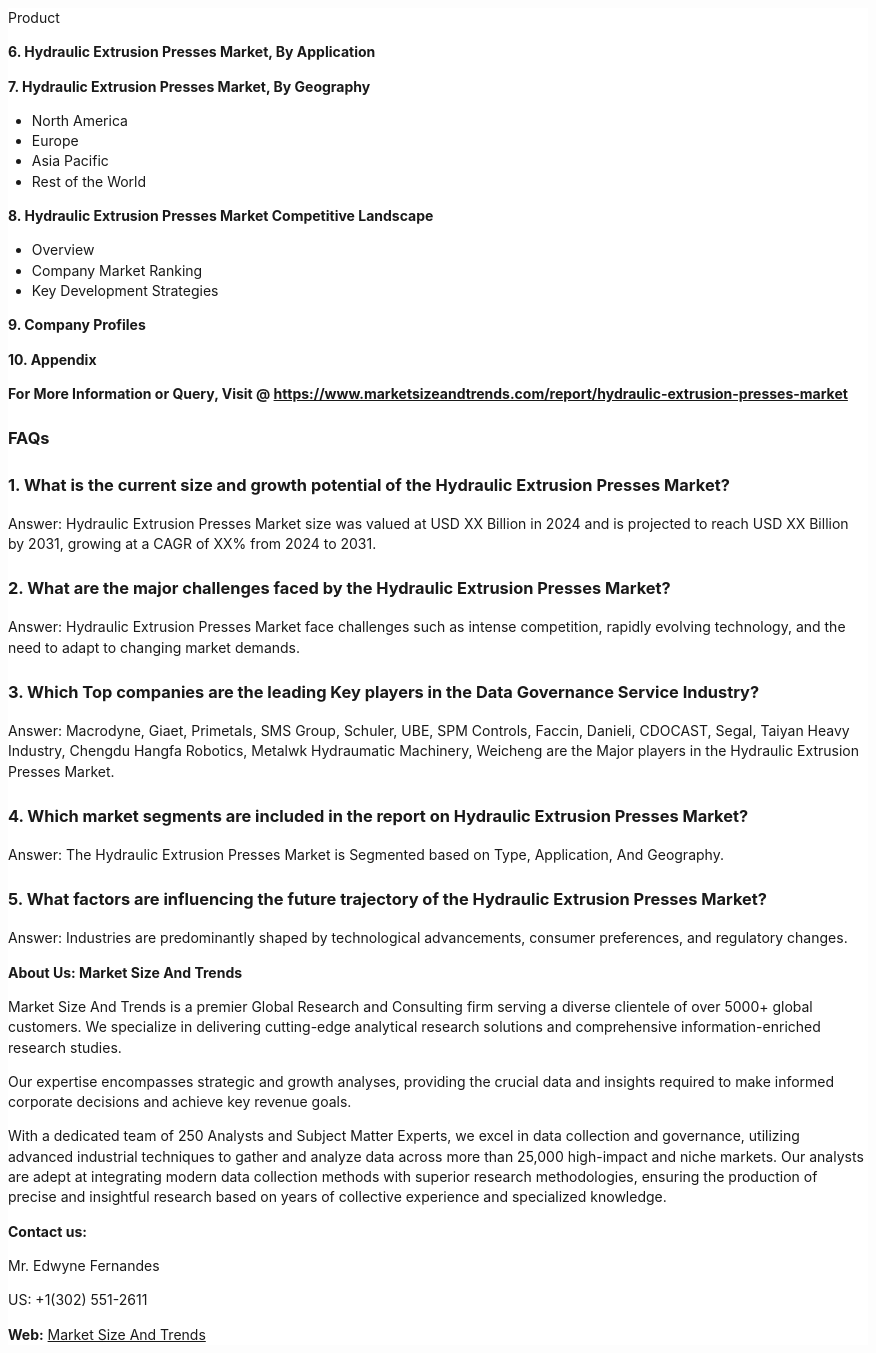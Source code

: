 Product</span></strong></p></div><div class="" data-test-id=""><p><strong><span class="">6. Hydraulic Extrusion Presses Market, By Application</span></strong></p></div><div class="" data-test-id=""><p><strong><span class="">7. Hydraulic Extrusion Presses Market, By Geography</span></strong></p></div><div class="" data-test-id=""><ul><li><span class="">North America</span></li><li><span class="">Europe</span></li><li><span class="">Asia Pacific</span></li><li><span class="">Rest of the World</span></li></ul></div><div class="" data-test-id=""><p><strong><span class="">8. Hydraulic Extrusion Presses Market Competitive Landscape</span></strong></p></div><div class="" data-test-id=""><ul><li><span class="">Overview</span></li><li><span class="">Company Market Ranking</span></li><li><span class="">Key Development Strategies</span></li></ul></div><div class="" data-test-id=""><p><strong><span class="">9. Company Profiles</span></strong></p></div><div class="" data-test-id=""><p><strong><span class="">10. Appendix</span></strong></p></div><div class="" data-test-id=""><p><strong><span class="">For More Information or Query, Visit @ <a href="https://www.marketsizeandtrends.com/report/hydraulic-extrusion-presses-market" target="_blank">https://www.marketsizeandtrends.com/report/hydraulic-extrusion-presses-market</a></span></strong></p></div><div class="" data-test-id=""><div class="article-main__content" data-test-id="publishing-text-block"><h3><strong><span class="">FAQs</span></strong></h3></div><div class="article-main__content" data-test-id="publishing-text-block"><h3><span class="">1. What is the current size and growth potential of the Hydraulic Extrusion Presses Market?</span></h3></div><div class="article-main__content" data-test-id="publishing-text-block"><p><span class="font-[700]">Answer</span><span class="">: Hydraulic Extrusion Presses Market size was valued at USD XX Billion in 2024 and is projected to reach USD XX Billion by 2031, growing at a CAGR of XX% from 2024 to 2031.</span></p></div><div class="article-main__content" data-test-id="publishing-text-block"><h3><span class="">2. What are the major challenges faced by the Hydraulic Extrusion Presses Market?</span></h3></div><div class="article-main__content" data-test-id="publishing-text-block"><p><span class="font-[700]">Answer</span><span class="">: Hydraulic Extrusion Presses Market face challenges such as intense competition, rapidly evolving technology, and the need to adapt to changing market demands.</span></p></div><div class="article-main__content" data-test-id="publishing-text-block"><h3><span class="">3. Which Top companies are the leading Key players in the Data Governance Service Industry?</span></h3></div><div class="article-main__content" data-test-id="publishing-text-block"><p><span class="font-[700]">Answer</span><span class="">: Macrodyne, Giaet, Primetals, SMS Group, Schuler, UBE, SPM Controls, Faccin, Danieli, CDOCAST, Segal, Taiyan Heavy Industry, Chengdu Hangfa Robotics, Metalwk Hydraumatic Machinery, Weicheng are the Major players in the Hydraulic Extrusion Presses Market.</span></p></div><div class="article-main__content" data-test-id="publishing-text-block"><h3><span class="">4. Which market segments are included in the report on Hydraulic Extrusion Presses Market?</span></h3></div><div class="article-main__content" data-test-id="publishing-text-block"><p><span class="font-[700]">Answer</span><span class="">: The Hydraulic Extrusion Presses Market is Segmented based on Type, Application, And Geography.</span></p></div><div class="article-main__content" data-test-id="publishing-text-block"><h3><span class="">5. What factors are influencing the future trajectory of the Hydraulic Extrusion Presses Market?</span></h3></div><div class="article-main__content" data-test-id="publishing-text-block"><p><span class="font-[700]">Answer:</span><span class="">&nbsp;Industries are predominantly shaped by technological advancements, consumer preferences, and regulatory changes.</span></p></div><p><strong><span class="">About Us: Market Size And Trends</span></strong></p></div><div class="" data-test-id=""><p><span class="">Market Size And Trends is a premier Global Research and Consulting firm serving a diverse clientele of over 5000+ global customers. We specialize in delivering cutting-edge analytical research solutions and comprehensive information-enriched research studies.</span></p></div><div class="" data-test-id=""><p><span class="">Our expertise encompasses strategic and growth analyses, providing the crucial data and insights required to make informed corporate decisions and achieve key revenue goals.</span></p></div><div class="" data-test-id=""><p><span class="">With a dedicated team of 250 Analysts and Subject Matter Experts, we excel in data collection and governance, utilizing advanced industrial techniques to gather and analyze data across more than 25,000 high-impact and niche markets. Our analysts are adept at integrating modern data collection methods with superior research methodologies, ensuring the production of precise and insightful research based on years of collective experience and specialized knowledge.</span></p></div><div class="" data-test-id=""><p><strong><span class="">Contact us:</span></strong></p></div><div class="" data-test-id=""><p><span class="">Mr. Edwyne Fernandes</span></p></div><div class="" data-test-id=""><p><span class="">US: +1(302) 551-2611<br /></span></p><p><span class=""><strong>Web:</strong> <a href="https://www.marketsizeandtrends.com/" target="_blank">Market Size And Trends</a></span></p></div>
